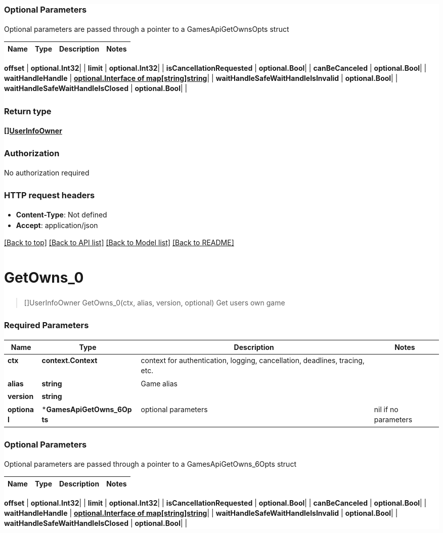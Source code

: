 ### Optional Parameters
Optional parameters are passed through a pointer to a GamesApiGetOwnsOpts struct

Name | Type | Description  | Notes
------------- | ------------- | ------------- | -------------

 **offset** | **optional.Int32**|  | 
 **limit** | **optional.Int32**|  | 
 **isCancellationRequested** | **optional.Bool**|  | 
 **canBeCanceled** | **optional.Bool**|  | 
 **waitHandleHandle** | [**optional.Interface of map[string]string**](string.md)|  | 
 **waitHandleSafeWaitHandleIsInvalid** | **optional.Bool**|  | 
 **waitHandleSafeWaitHandleIsClosed** | **optional.Bool**|  | 

### Return type

[**[]UserInfoOwner**](UserInfoOwner.md)

### Authorization

No authorization required

### HTTP request headers

 - **Content-Type**: Not defined
 - **Accept**: application/json

[[Back to top]](#) [[Back to API list]](../README.md#documentation-for-api-endpoints) [[Back to Model list]](../README.md#documentation-for-models) [[Back to README]](../README.md)

# **GetOwns_0**
> []UserInfoOwner GetOwns_0(ctx, alias, version, optional)
Get users own game

### Required Parameters

Name | Type | Description  | Notes
------------- | ------------- | ------------- | -------------
 **ctx** | **context.Context** | context for authentication, logging, cancellation, deadlines, tracing, etc.
  **alias** | **string**| Game alias | 
  **version** | **string**|  | 
 **optional** | ***GamesApiGetOwns_6Opts** | optional parameters | nil if no parameters

### Optional Parameters
Optional parameters are passed through a pointer to a GamesApiGetOwns_6Opts struct

Name | Type | Description  | Notes
------------- | ------------- | ------------- | -------------


 **offset** | **optional.Int32**|  | 
 **limit** | **optional.Int32**|  | 
 **isCancellationRequested** | **optional.Bool**|  | 
 **canBeCanceled** | **optional.Bool**|  | 
 **waitHandleHandle** | [**optional.Interface of map[string]string**](string.md)|  | 
 **waitHandleSafeWaitHandleIsInvalid** | **optional.Bool**|  | 
 **waitHandleSafeWaitHandleIsClosed** | **optional.Bool**|  | 
